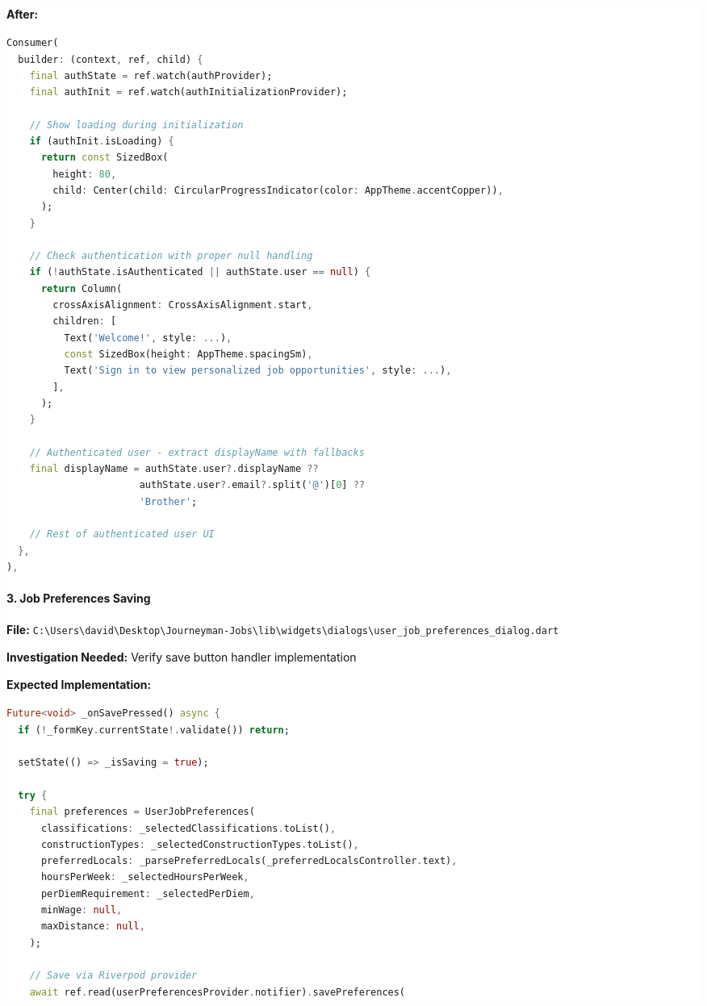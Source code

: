 **After:**

```dart
Consumer(
  builder: (context, ref, child) {
    final authState = ref.watch(authProvider);
    final authInit = ref.watch(authInitializationProvider);

    // Show loading during initialization
    if (authInit.isLoading) {
      return const SizedBox(
        height: 80,
        child: Center(child: CircularProgressIndicator(color: AppTheme.accentCopper)),
      );
    }

    // Check authentication with proper null handling
    if (!authState.isAuthenticated || authState.user == null) {
      return Column(
        crossAxisAlignment: CrossAxisAlignment.start,
        children: [
          Text('Welcome!', style: ...),
          const SizedBox(height: AppTheme.spacingSm),
          Text('Sign in to view personalized job opportunities', style: ...),
        ],
      );
    }

    // Authenticated user - extract displayName with fallbacks
    final displayName = authState.user?.displayName ??
                       authState.user?.email?.split('@')[0] ??
                       'Brother';

    // Rest of authenticated user UI
  },
),
```

#### 3. Job Preferences Saving

**File:** `C:\Users\david\Desktop\Journeyman-Jobs\lib\widgets\dialogs\user_job_preferences_dialog.dart`

**Investigation Needed:** Verify save button handler implementation

**Expected Implementation:**

```dart
Future<void> _onSavePressed() async {
  if (!_formKey.currentState!.validate()) return;

  setState(() => _isSaving = true);

  try {
    final preferences = UserJobPreferences(
      classifications: _selectedClassifications.toList(),
      constructionTypes: _selectedConstructionTypes.toList(),
      preferredLocals: _parsePreferredLocals(_preferredLocalsController.text),
      hoursPerWeek: _selectedHoursPerWeek,
      perDiemRequirement: _selectedPerDiem,
      minWage: null,
      maxDistance: null,
    );

    // Save via Riverpod provider
    await ref.read(userPreferencesProvider.notifier).savePreferences(
```